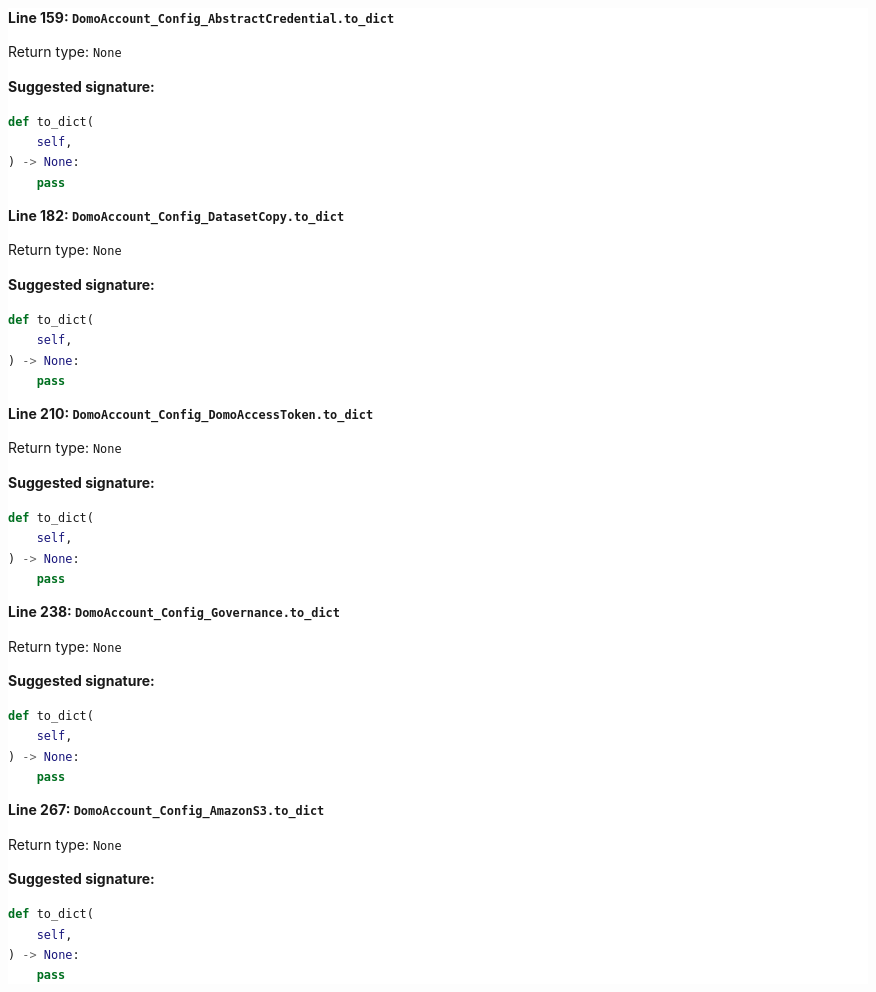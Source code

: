 **Line 159: `DomoAccount_Config_AbstractCredential.to_dict`**

Return type: `None`

**Suggested signature:**
```python
def to_dict(
    self,
) -> None:
    pass
```

**Line 182: `DomoAccount_Config_DatasetCopy.to_dict`**

Return type: `None`

**Suggested signature:**
```python
def to_dict(
    self,
) -> None:
    pass
```

**Line 210: `DomoAccount_Config_DomoAccessToken.to_dict`**

Return type: `None`

**Suggested signature:**
```python
def to_dict(
    self,
) -> None:
    pass
```

**Line 238: `DomoAccount_Config_Governance.to_dict`**

Return type: `None`

**Suggested signature:**
```python
def to_dict(
    self,
) -> None:
    pass
```

**Line 267: `DomoAccount_Config_AmazonS3.to_dict`**

Return type: `None`

**Suggested signature:**
```python
def to_dict(
    self,
) -> None:
    pass
```
